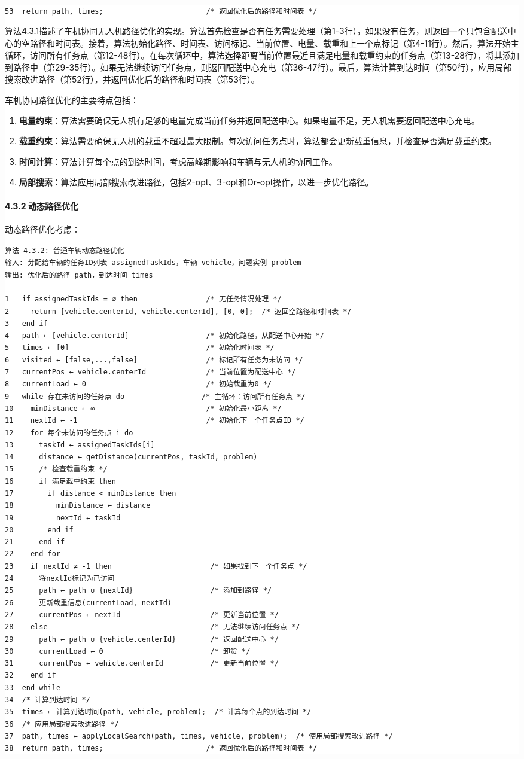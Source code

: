 ```
53  return path, times;                        /* 返回优化后的路径和时间表 */
```

算法4.3.1描述了车机协同无人机路径优化的实现。算法首先检查是否有任务需要处理（第1-3行），如果没有任务，则返回一个只包含配送中心的空路径和时间表。接着，算法初始化路径、时间表、访问标记、当前位置、电量、载重和上一个点标记（第4-11行）。然后，算法开始主循环，访问所有任务点（第12-48行）。在每次循环中，算法选择距离当前位置最近且满足电量和载重约束的任务点（第13-28行），将其添加到路径中（第29-35行）。如果无法继续访问任务点，则返回配送中心充电（第36-47行）。最后，算法计算到达时间（第50行），应用局部搜索改进路径（第52行），并返回优化后的路径和时间表（第53行）。

车机协同路径优化的主要特点包括：

1. **电量约束**：算法需要确保无人机有足够的电量完成当前任务并返回配送中心。如果电量不足，无人机需要返回配送中心充电。

2. **载重约束**：算法需要确保无人机的载重不超过最大限制。每次访问任务点时，算法都会更新载重信息，并检查是否满足载重约束。

3. **时间计算**：算法计算每个点的到达时间，考虑高峰期影响和车辆与无人机的协同工作。

4. **局部搜索**：算法应用局部搜索改进路径，包括2-opt、3-opt和Or-opt操作，以进一步优化路径。

#### 4.3.2 动态路径优化

动态路径优化考虑：

```
算法 4.3.2: 普通车辆动态路径优化
输入: 分配给车辆的任务ID列表 assignedTaskIds，车辆 vehicle，问题实例 problem
输出: 优化后的路径 path，到达时间 times

1   if assignedTaskIds = ∅ then                /* 无任务情况处理 */
2     return [vehicle.centerId, vehicle.centerId], [0, 0];  /* 返回空路径和时间表 */
3   end if
4   path ← [vehicle.centerId]                  /* 初始化路径，从配送中心开始 */
5   times ← [0]                                /* 初始化时间表 */
6   visited ← [false,...,false]                /* 标记所有任务为未访问 */
7   currentPos ← vehicle.centerId              /* 当前位置为配送中心 */
8   currentLoad ← 0                            /* 初始载重为0 */
9   while 存在未访问的任务点 do                  /* 主循环：访问所有任务点 */
10    minDistance ← ∞                          /* 初始化最小距离 */
11    nextId ← -1                              /* 初始化下一个任务点ID */
12    for 每个未访问的任务点 i do
13      taskId ← assignedTaskIds[i]
14      distance ← getDistance(currentPos, taskId, problem)
15      /* 检查载重约束 */
16      if 满足载重约束 then
17        if distance < minDistance then
18          minDistance ← distance
19          nextId ← taskId
20        end if
21      end if
22    end for
23    if nextId ≠ -1 then                       /* 如果找到下一个任务点 */
24      将nextId标记为已访问
25      path ← path ∪ {nextId}                  /* 添加到路径 */
26      更新载重信息(currentLoad, nextId)
27      currentPos ← nextId                     /* 更新当前位置 */
28    else                                      /* 无法继续访问任务点 */
29      path ← path ∪ {vehicle.centerId}        /* 返回配送中心 */
30      currentLoad ← 0                         /* 卸货 */
31      currentPos ← vehicle.centerId           /* 更新当前位置 */
32    end if
33  end while
34  /* 计算到达时间 */
35  times ← 计算到达时间(path, vehicle, problem);  /* 计算每个点的到达时间 */
36  /* 应用局部搜索改进路径 */
37  path, times ← applyLocalSearch(path, times, vehicle, problem);  /* 使用局部搜索改进路径 */
38  return path, times;                        /* 返回优化后的路径和时间表 */
```

